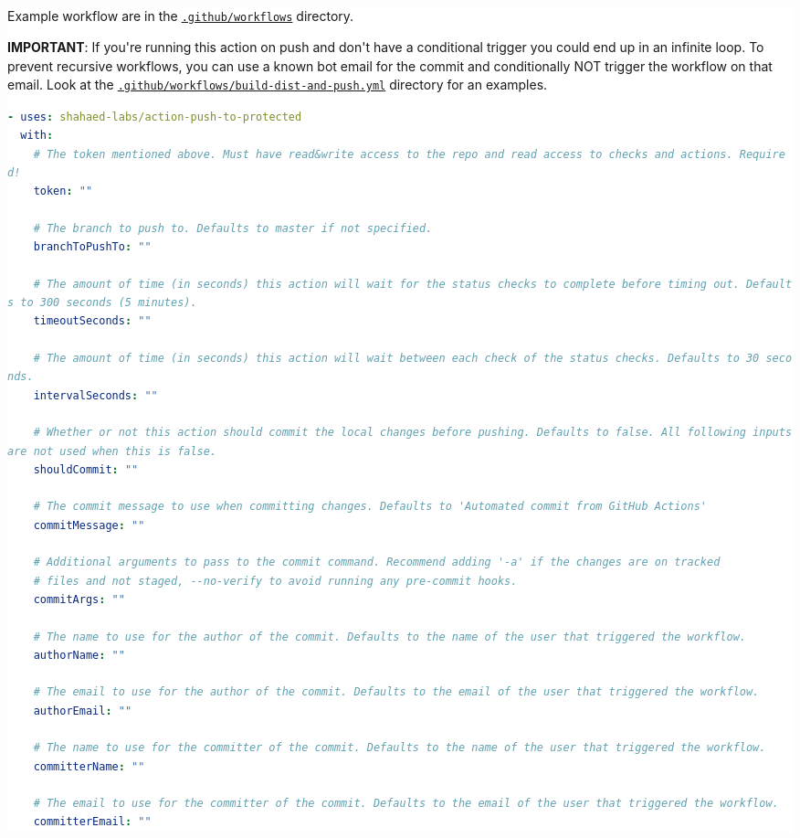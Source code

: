 Example workflow are in the [`.github/workflows`](./.github/workflows) directory.

**IMPORTANT**: If you're running this action on push and don't have a conditional trigger you could end up in an infinite loop. To prevent recursive workflows, you can use a known bot email for the commit and conditionally NOT trigger the workflow on that email. Look at the [`.github/workflows/build-dist-and-push.yml`](./.github/workflows/build-dist-and-push.yml) directory for an examples.

```yml
- uses: shahaed-labs/action-push-to-protected
  with:
    # The token mentioned above. Must have read&write access to the repo and read access to checks and actions. Required!
    token: ""

    # The branch to push to. Defaults to master if not specified.
    branchToPushTo: ""

    # The amount of time (in seconds) this action will wait for the status checks to complete before timing out. Defaults to 300 seconds (5 minutes).
    timeoutSeconds: ""

    # The amount of time (in seconds) this action will wait between each check of the status checks. Defaults to 30 seconds.
    intervalSeconds: ""

    # Whether or not this action should commit the local changes before pushing. Defaults to false. All following inputs are not used when this is false.
    shouldCommit: ""

    # The commit message to use when committing changes. Defaults to 'Automated commit from GitHub Actions'
    commitMessage: ""

    # Additional arguments to pass to the commit command. Recommend adding '-a' if the changes are on tracked
    # files and not staged, --no-verify to avoid running any pre-commit hooks.
    commitArgs: ""

    # The name to use for the author of the commit. Defaults to the name of the user that triggered the workflow.
    authorName: ""

    # The email to use for the author of the commit. Defaults to the email of the user that triggered the workflow.
    authorEmail: ""

    # The name to use for the committer of the commit. Defaults to the name of the user that triggered the workflow.
    committerName: ""

    # The email to use for the committer of the commit. Defaults to the email of the user that triggered the workflow.
    committerEmail: ""
```
